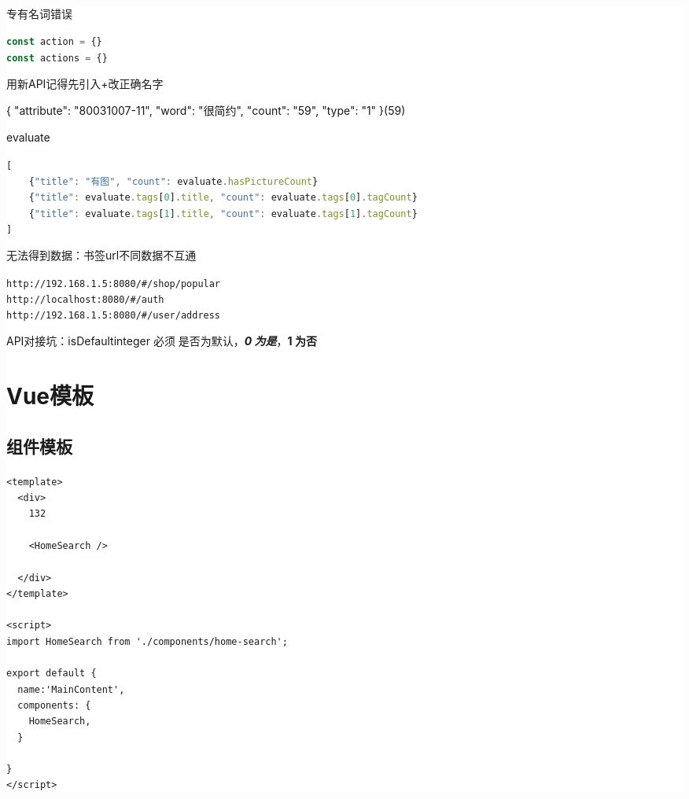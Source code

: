 

专有名词错误

```js
const action = {}
const actions = {}
```



用新API记得先引入+改正确名字

{  "attribute": "80031007-11",  "word": "很简约",  "count": "59",  "type": "1" }(59)



evaluate



```js
[
    {"title": "有图", "count": evaluate.hasPictureCount}
    {"title": evaluate.tags[0].title, "count": evaluate.tags[0].tagCount}
    {"title": evaluate.tags[1].title, "count": evaluate.tags[1].tagCount}
]
```







无法得到数据：书签url不同数据不互通

```bash
http://192.168.1.5:8080/#/shop/popular
http://localhost:8080/#/auth
http://192.168.1.5:8080/#/user/address
```



API对接坑：isDefaultinteger 必须 是否为默认，***0 为是***，**1 为否**





# Vue模板

## 组件模板

```vue
<template>
  <div>
    132
    
    <HomeSearch />

  </div>
</template>

<script>
import HomeSearch from './components/home-search';

export default {
  name:'MainContent',
  components: {
    HomeSearch,
  }

}
</script>
```

   [method.toLowerCase() === 'get' ? '' : 'data']: submitData,